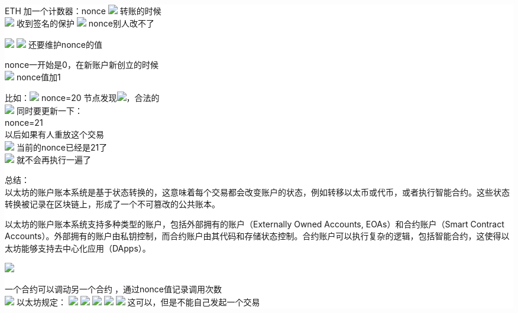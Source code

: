 ETH 加一个计数器：nonce
![](Pasted%20image%2020240331120728.png)
转账的时候  
![](Pasted%20image%2020240331120830.png)
收到签名的保护
![](Pasted%20image%2020240331121015.png)
nonce别人改不了

![](Pasted%20image%2020240331121106.png)
![](Pasted%20image%2020240331121118.png)
还要维护nonce的值  

nonce一开始是0，在新账户新创立的时候  
![](Pasted%20image%2020240331122809.png)
nonce值加1  

比如：![](Pasted%20image%2020240331122905.png)
nonce=20
节点发现![](Pasted%20image%2020240331123002.png)，合法的  
![](Pasted%20image%2020240331123026.png)
同时要更新一下：  
nonce=21  
以后如果有人重放这个交易  
![](Pasted%20image%2020240331123154.png)
当前的nonce已经是21了  
![](Pasted%20image%2020240331123224.png)
就不会再执行一遍了     

总结：  
以太坊的账户账本系统是基于状态转换的，这意味着每个交易都会改变账户的状态，例如转移以太币或代币，或者执行智能合约。这些状态转换被记录在区块链上，形成了一个不可篡改的公共账本。

以太坊的账户账本系统支持多种类型的账户，包括外部拥有的账户（Externally Owned Accounts, EOAs）和合约账户（Smart Contract Accounts）。外部拥有的账户由私钥控制，而合约账户由其代码和存储状态控制。合约账户可以执行复杂的逻辑，包括智能合约，这使得以太坊能够支持去中心化应用（DApps）。  

![](Pasted%20image%2020240331123356.png)

一个合约可以调动另一个合约 ，通过nonce值记录调用次数  
![](Pasted%20image%2020240331125445.png)
以太坊规定：
![](Pasted%20image%2020240331125511.png)
![](Pasted%20image%2020240331125545.png)
![](Pasted%20image%2020240331125554.png)
![](Pasted%20image%2020240331125603.png)
![](Pasted%20image%2020240331125621.png)
这可以，但是不能自己发起一个交易  

